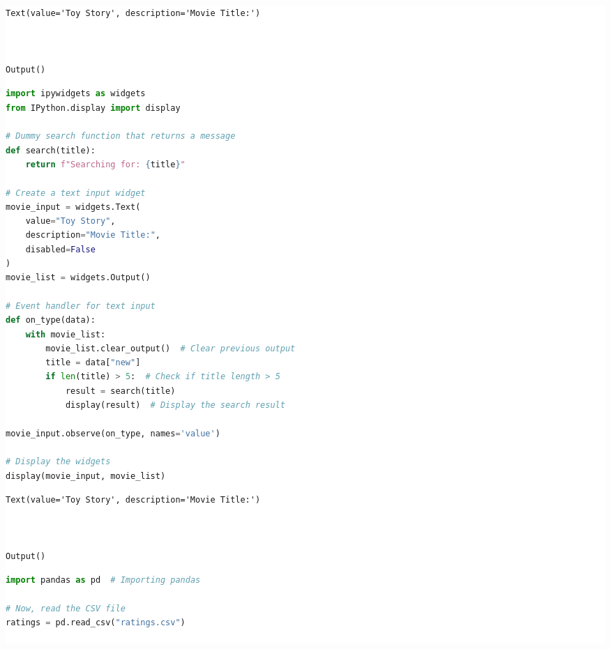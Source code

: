 
    Text(value='Toy Story', description='Movie Title:')



    Output()



```python
import ipywidgets as widgets
from IPython.display import display

# Dummy search function that returns a message
def search(title):
    return f"Searching for: {title}"

# Create a text input widget
movie_input = widgets.Text(
    value="Toy Story",
    description="Movie Title:",
    disabled=False
)
movie_list = widgets.Output()

# Event handler for text input
def on_type(data):
    with movie_list:
        movie_list.clear_output()  # Clear previous output
        title = data["new"]
        if len(title) > 5:  # Check if title length > 5
            result = search(title)
            display(result)  # Display the search result

movie_input.observe(on_type, names='value')

# Display the widgets
display(movie_input, movie_list)

```


    Text(value='Toy Story', description='Movie Title:')



    Output()



```python
import pandas as pd  # Importing pandas

# Now, read the CSV file
ratings = pd.read_csv("ratings.csv")



```
